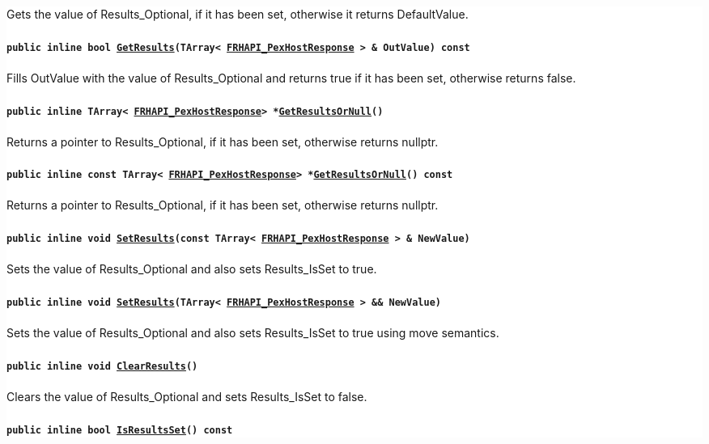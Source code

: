 Gets the value of Results_Optional, if it has been set, otherwise it returns DefaultValue.

#### `public inline bool `[`GetResults`](#structFRHAPI__PexHostPagedResponse_1a8d4d900a9e55b60dac9c8f23c9b53ea9)`(TArray< `[`FRHAPI_PexHostResponse`](RHAPI_PexHostResponse.md#structFRHAPI__PexHostResponse)` > & OutValue) const` <a id="structFRHAPI__PexHostPagedResponse_1a8d4d900a9e55b60dac9c8f23c9b53ea9"></a>

Fills OutValue with the value of Results_Optional and returns true if it has been set, otherwise returns false.

#### `public inline TArray< `[`FRHAPI_PexHostResponse`](RHAPI_PexHostResponse.md#structFRHAPI__PexHostResponse)` > * `[`GetResultsOrNull`](#structFRHAPI__PexHostPagedResponse_1aa6f2411b26b8366c171812bf43ab631c)`()` <a id="structFRHAPI__PexHostPagedResponse_1aa6f2411b26b8366c171812bf43ab631c"></a>

Returns a pointer to Results_Optional, if it has been set, otherwise returns nullptr.

#### `public inline const TArray< `[`FRHAPI_PexHostResponse`](RHAPI_PexHostResponse.md#structFRHAPI__PexHostResponse)` > * `[`GetResultsOrNull`](#structFRHAPI__PexHostPagedResponse_1af7aff27b9e21a78ef3936d36f467033a)`() const` <a id="structFRHAPI__PexHostPagedResponse_1af7aff27b9e21a78ef3936d36f467033a"></a>

Returns a pointer to Results_Optional, if it has been set, otherwise returns nullptr.

#### `public inline void `[`SetResults`](#structFRHAPI__PexHostPagedResponse_1a9d7fe7a2f5802b86f39ab6362c721771)`(const TArray< `[`FRHAPI_PexHostResponse`](RHAPI_PexHostResponse.md#structFRHAPI__PexHostResponse)` > & NewValue)` <a id="structFRHAPI__PexHostPagedResponse_1a9d7fe7a2f5802b86f39ab6362c721771"></a>

Sets the value of Results_Optional and also sets Results_IsSet to true.

#### `public inline void `[`SetResults`](#structFRHAPI__PexHostPagedResponse_1a7ea7dc79c2bf68ce65d137f46056d2dd)`(TArray< `[`FRHAPI_PexHostResponse`](RHAPI_PexHostResponse.md#structFRHAPI__PexHostResponse)` > && NewValue)` <a id="structFRHAPI__PexHostPagedResponse_1a7ea7dc79c2bf68ce65d137f46056d2dd"></a>

Sets the value of Results_Optional and also sets Results_IsSet to true using move semantics.

#### `public inline void `[`ClearResults`](#structFRHAPI__PexHostPagedResponse_1a76c5916ef578c2b08c688d6bc9bed783)`()` <a id="structFRHAPI__PexHostPagedResponse_1a76c5916ef578c2b08c688d6bc9bed783"></a>

Clears the value of Results_Optional and sets Results_IsSet to false.

#### `public inline bool `[`IsResultsSet`](#structFRHAPI__PexHostPagedResponse_1a3ca91a1bbea9d18d05f7ffda68a94eb2)`() const` <a id="structFRHAPI__PexHostPagedResponse_1a3ca91a1bbea9d18d05f7ffda68a94eb2"></a>
